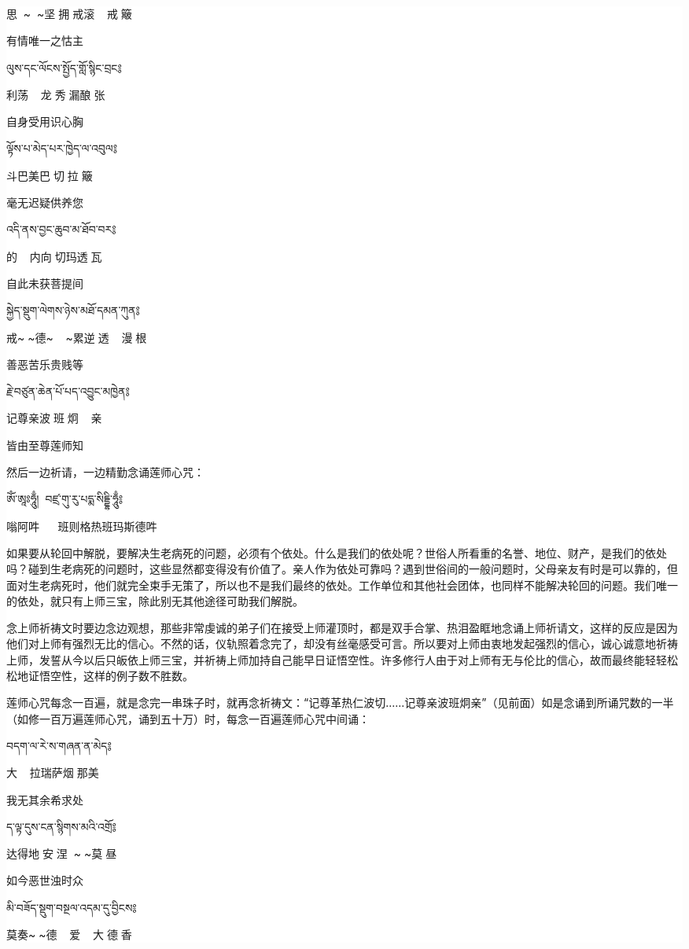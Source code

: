 思  ~  ~坚 拥 戒滚    戒 簸

有情唯一之怙主

ལུས་དང་ལོངས་སྤྱོད་གློ་སྙིང་བྲང༔

利荡    龙 秀 漏酿 张

自身受用识心胸

ལྟོས་པ་མེད་པར་ཁྱེད་ལ་འབུལ༔

斗巴美巴 切 拉 簸

毫无迟疑供养您

འདི་ནས་བྱང་ཆུབ་མ་ཐོབ་བར༔

的    内向 切玛透 瓦

自此未获菩提间

སྐྱེད་སྡུག་ལེགས་ཉེས་མཐོ་དམན་ཀུན༔

戒~ ~德~    ~累逆 透    漫 根

善恶苦乐贵贱等

རྗེ་བཙུན་ཆེན་པོ་པད་འབྱུང་མཁྱེན༔

记尊亲波 班 炯    亲

皆由至尊莲师知

然后一边祈请，一边精勤念诵莲师心咒：

ཨོཾ་ཨཱཿཧཱུྃ།  བཛྲ་གུ་རུ་པདྨ་སིདྡྷི་ཧཱུྃ༔

嗡阿吽      班则格热班玛斯德吽

如果要从轮回中解脱，要解决生老病死的问题，必须有个依处。什么是我们的依处呢？世俗人所看重的名誉、地位、财产，是我们的依处吗？碰到生老病死的问题时，这些显然都变得没有价值了。亲人作为依处可靠吗？遇到世俗间的一般问题时，父母亲友有时是可以靠的，但面对生老病死时，他们就完全束手无策了，所以也不是我们最终的依处。工作单位和其他社会团体，也同样不能解决轮回的问题。我们唯一的依处，就只有上师三宝，除此别无其他途径可助我们解脱。

念上师祈祷文时要边念边观想，那些非常虔诚的弟子们在接受上师灌顶时，都是双手合掌、热泪盈眶地念诵上师祈请文，这样的反应是因为他们对上师有强烈无比的信心。不然的话，仪轨照着念完了，却没有丝毫感受可言。所以要对上师由衷地发起强烈的信心，诚心诚意地祈祷上师，发誓从今以后只皈依上师三宝，并祈祷上师加持自己能早日证悟空性。许多修行人由于对上师有无与伦比的信心，故而最终能轻轻松松地证悟空性，这样的例子数不胜数。

莲师心咒每念一百遍，就是念完一串珠子时，就再念祈祷文：“记尊革热仁波切......记尊亲波班炯亲”（见前面）如是念诵到所诵咒数的一半（如修一百万遍莲师心咒，诵到五十万）时，每念一百遍莲师心咒中间诵：

བདག་ལ་རེ་ས་གཞན་ན་མེད༔

大    拉瑞萨烟 那美

我无其余希求处

ད་ལྟ་དུས་ངན་སྙིགས་མའི་འགྲོ༔

达得地 安 涅  ~ ~莫 昼

如今恶世浊时众

མི་བཟོད་སྡུག་བསྔལ་འདམ་དུ་བྱིངས༔

莫奏~ ~德    爱    大 德 香
